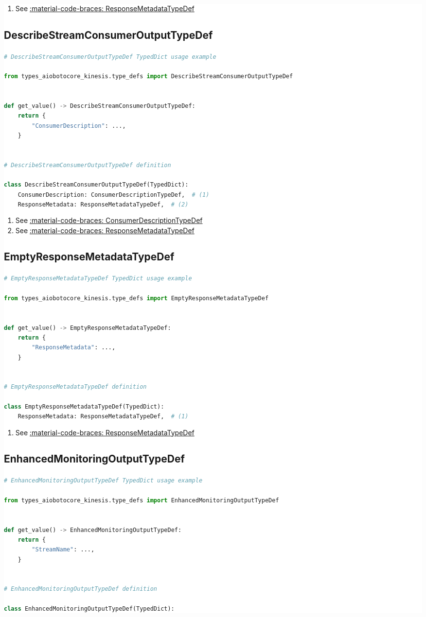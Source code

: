 1. See [:material-code-braces: ResponseMetadataTypeDef](./type_defs.md#responsemetadatatypedef) 
## DescribeStreamConsumerOutputTypeDef

```python
# DescribeStreamConsumerOutputTypeDef TypedDict usage example

from types_aiobotocore_kinesis.type_defs import DescribeStreamConsumerOutputTypeDef


def get_value() -> DescribeStreamConsumerOutputTypeDef:
    return {
        "ConsumerDescription": ...,
    }


# DescribeStreamConsumerOutputTypeDef definition

class DescribeStreamConsumerOutputTypeDef(TypedDict):
    ConsumerDescription: ConsumerDescriptionTypeDef,  # (1)
    ResponseMetadata: ResponseMetadataTypeDef,  # (2)
```

1. See [:material-code-braces: ConsumerDescriptionTypeDef](./type_defs.md#consumerdescriptiontypedef) 
2. See [:material-code-braces: ResponseMetadataTypeDef](./type_defs.md#responsemetadatatypedef) 
## EmptyResponseMetadataTypeDef

```python
# EmptyResponseMetadataTypeDef TypedDict usage example

from types_aiobotocore_kinesis.type_defs import EmptyResponseMetadataTypeDef


def get_value() -> EmptyResponseMetadataTypeDef:
    return {
        "ResponseMetadata": ...,
    }


# EmptyResponseMetadataTypeDef definition

class EmptyResponseMetadataTypeDef(TypedDict):
    ResponseMetadata: ResponseMetadataTypeDef,  # (1)
```

1. See [:material-code-braces: ResponseMetadataTypeDef](./type_defs.md#responsemetadatatypedef) 
## EnhancedMonitoringOutputTypeDef

```python
# EnhancedMonitoringOutputTypeDef TypedDict usage example

from types_aiobotocore_kinesis.type_defs import EnhancedMonitoringOutputTypeDef


def get_value() -> EnhancedMonitoringOutputTypeDef:
    return {
        "StreamName": ...,
    }


# EnhancedMonitoringOutputTypeDef definition

class EnhancedMonitoringOutputTypeDef(TypedDict):
```